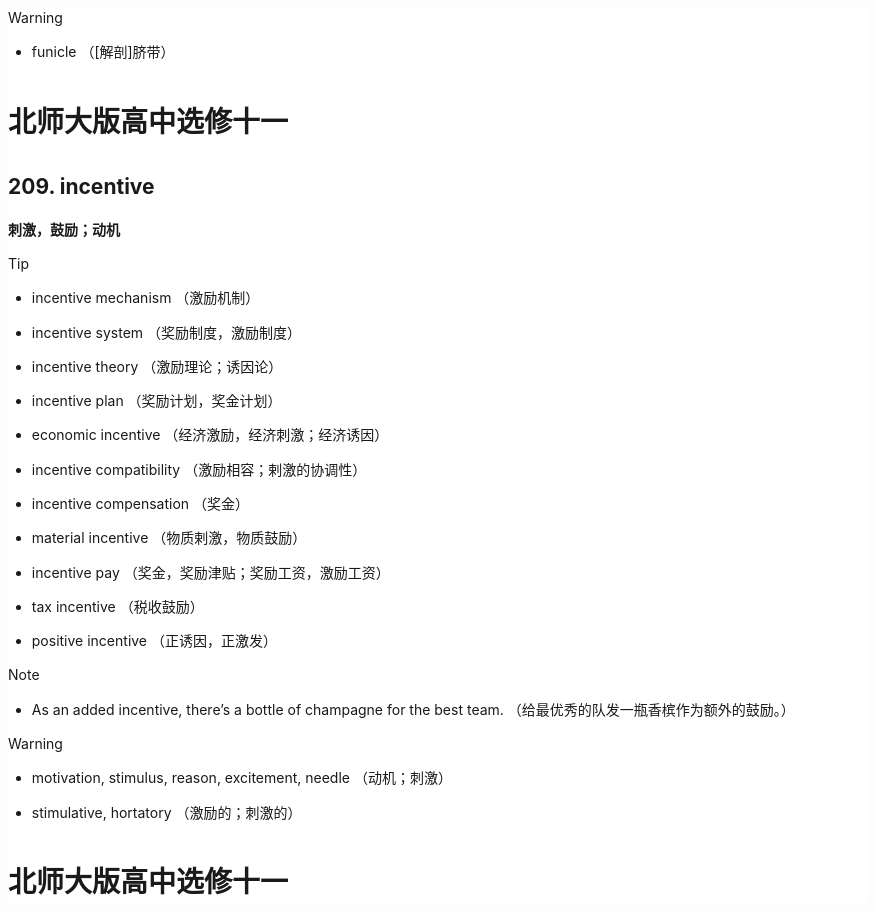 > [!WARNING]
>
> - funicle （[解剖]脐带）
>

# 北师大版高中选修十一

## 209. incentive

**刺激，鼓励；动机**

> [!TIP]
>
> - incentive mechanism （激励机制）
>
> - incentive system （奖励制度，激励制度）
>
> - incentive theory （激励理论；诱因论）
>
> - incentive plan （奖励计划，奖金计划）
>
> - economic incentive （经济激励，经济刺激；经济诱因）
>
> - incentive compatibility （激励相容；剌激的协调性）
>
> - incentive compensation （奖金）
>
> - material incentive （物质剌激，物质鼓励）
>
> - incentive pay （奖金，奖励津贴；奖励工资，激励工资）
>
> - tax incentive （税收鼓励）
>
> - positive incentive （正诱因，正激发）
>

> [!NOTE]
>
> - As an added incentive, there’s a bottle of champagne for the best team. （给最优秀的队发一瓶香槟作为额外的鼓励。）
>

> [!WARNING]
>
> - motivation, stimulus, reason, excitement, needle （动机；刺激）
>
> - stimulative, hortatory （激励的；刺激的）
>

# 北师大版高中选修十一
